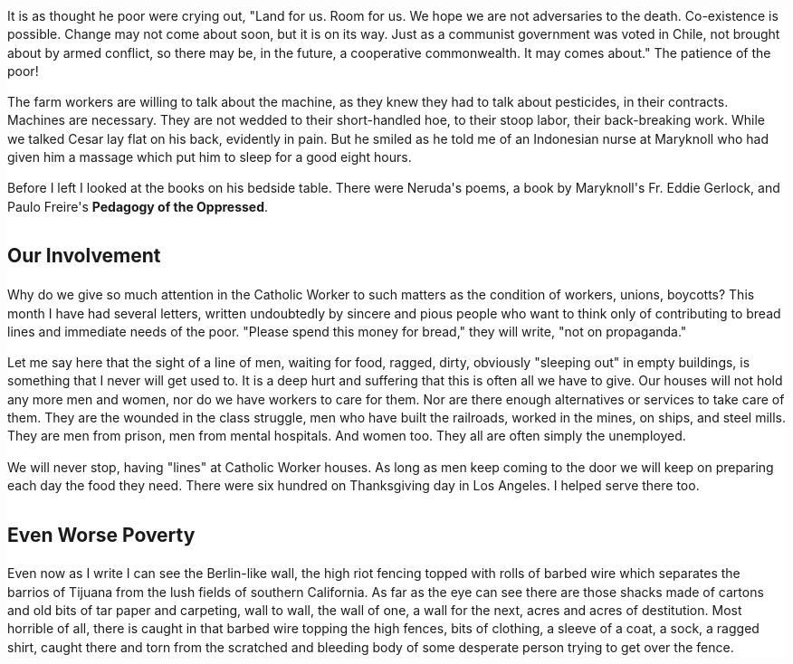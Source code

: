 It is as thought he poor were crying out, "Land for us. Room for us. We
hope we are not adversaries to the death. Co-existence is possible.
Change may not come about soon, but it is on its way. Just as a
communist government was voted in Chile, not brought about by armed
conflict, so there may be, in the future, a cooperative commonwealth. It
may comes about." The patience of the poor!

The farm workers are willing to talk about the machine, as they knew
they had to talk about pesticides, in their contracts. Machines are
necessary. They are not wedded to their short-handled hoe, to their
stoop labor, their back-breaking work. While we talked Cesar lay flat on
his back, evidently in pain. But he smiled as he told me of an
Indonesian nurse at Maryknoll who had given him a massage which put him
to sleep for a good eight hours.

Before I left I looked at the books on his bedside table. There were
Neruda's poems, a book by Maryknoll's Fr. Eddie Gerlock, and Paulo
Freire's **Pedagogy of the Oppressed**.

Our Involvement
---------------

Why do we give so much attention in the Catholic Worker to such matters
as the condition of workers, unions, boycotts? This month I have had
several letters, written undoubtedly by sincere and pious people who
want to think only of contributing to bread lines and immediate needs of
the poor. "Please spend this money for bread," they will write, "not on
propaganda."

Let me say here that the sight of a line of men, waiting for food,
ragged, dirty, obviously "sleeping out" in empty buildings, is something
that I never will get used to. It is a deep hurt and suffering that this
is often all we have to give. Our houses will not hold any more men and
women, nor do we have workers to care for them. Nor are there enough
alternatives or services to take care of them. They are the wounded in
the class struggle, men who have built the railroads, worked in the
mines, on ships, and steel mills. They are men from prison, men from
mental hospitals. And women too. They all are often simply the
unemployed.

We will never stop, having "lines" at Catholic Worker houses. As long as
men keep coming to the door we will keep on preparing each day the food
they need. There were six hundred on Thanksgiving day in Los Angeles. I
helped serve there too.

Even Worse Poverty
------------------

Even now as I write I can see the Berlin-like wall, the high riot
fencing topped with rolls of barbed wire which separates the barrios of
Tijuana from the lush fields of southern California. As far as the eye
can see there are those shacks made of cartons and old bits of tar paper
and carpeting, wall to wall, the wall of one, a wall for the next, acres
and acres of destitution. Most horrible of all, there is caught in that
barbed wire topping the high fences, bits of clothing, a sleeve of a
coat, a sock, a ragged shirt, caught there and torn from the scratched
and bleeding body of some desperate person trying to get over the fence.
